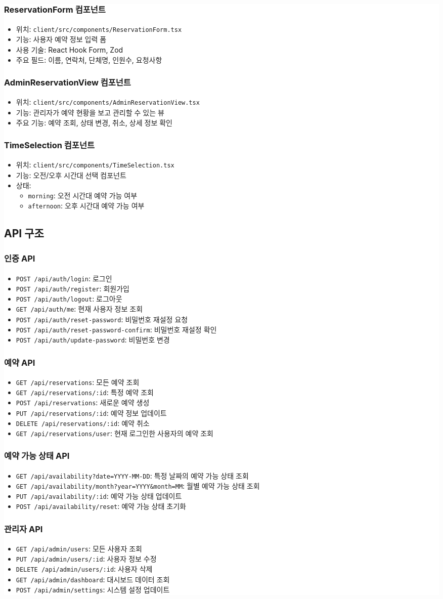 ### ReservationForm 컴포넌트
- 위치: `client/src/components/ReservationForm.tsx`
- 기능: 사용자 예약 정보 입력 폼
- 사용 기술: React Hook Form, Zod
- 주요 필드: 이름, 연락처, 단체명, 인원수, 요청사항

### AdminReservationView 컴포넌트
- 위치: `client/src/components/AdminReservationView.tsx`
- 기능: 관리자가 예약 현황을 보고 관리할 수 있는 뷰
- 주요 기능: 예약 조회, 상태 변경, 취소, 상세 정보 확인

### TimeSelection 컴포넌트
- 위치: `client/src/components/TimeSelection.tsx`
- 기능: 오전/오후 시간대 선택 컴포넌트
- 상태:
  - `morning`: 오전 시간대 예약 가능 여부 
  - `afternoon`: 오후 시간대 예약 가능 여부

## API 구조

### 인증 API
- `POST /api/auth/login`: 로그인
- `POST /api/auth/register`: 회원가입
- `POST /api/auth/logout`: 로그아웃
- `GET /api/auth/me`: 현재 사용자 정보 조회
- `POST /api/auth/reset-password`: 비밀번호 재설정 요청
- `POST /api/auth/reset-password-confirm`: 비밀번호 재설정 확인
- `POST /api/auth/update-password`: 비밀번호 변경

### 예약 API
- `GET /api/reservations`: 모든 예약 조회
- `GET /api/reservations/:id`: 특정 예약 조회
- `POST /api/reservations`: 새로운 예약 생성
- `PUT /api/reservations/:id`: 예약 정보 업데이트
- `DELETE /api/reservations/:id`: 예약 취소
- `GET /api/reservations/user`: 현재 로그인한 사용자의 예약 조회

### 예약 가능 상태 API
- `GET /api/availability?date=YYYY-MM-DD`: 특정 날짜의 예약 가능 상태 조회
- `GET /api/availability/month?year=YYYY&month=MM`: 월별 예약 가능 상태 조회
- `PUT /api/availability/:id`: 예약 가능 상태 업데이트
- `POST /api/availability/reset`: 예약 가능 상태 초기화

### 관리자 API
- `GET /api/admin/users`: 모든 사용자 조회
- `PUT /api/admin/users/:id`: 사용자 정보 수정
- `DELETE /api/admin/users/:id`: 사용자 삭제
- `GET /api/admin/dashboard`: 대시보드 데이터 조회
- `POST /api/admin/settings`: 시스템 설정 업데이트
